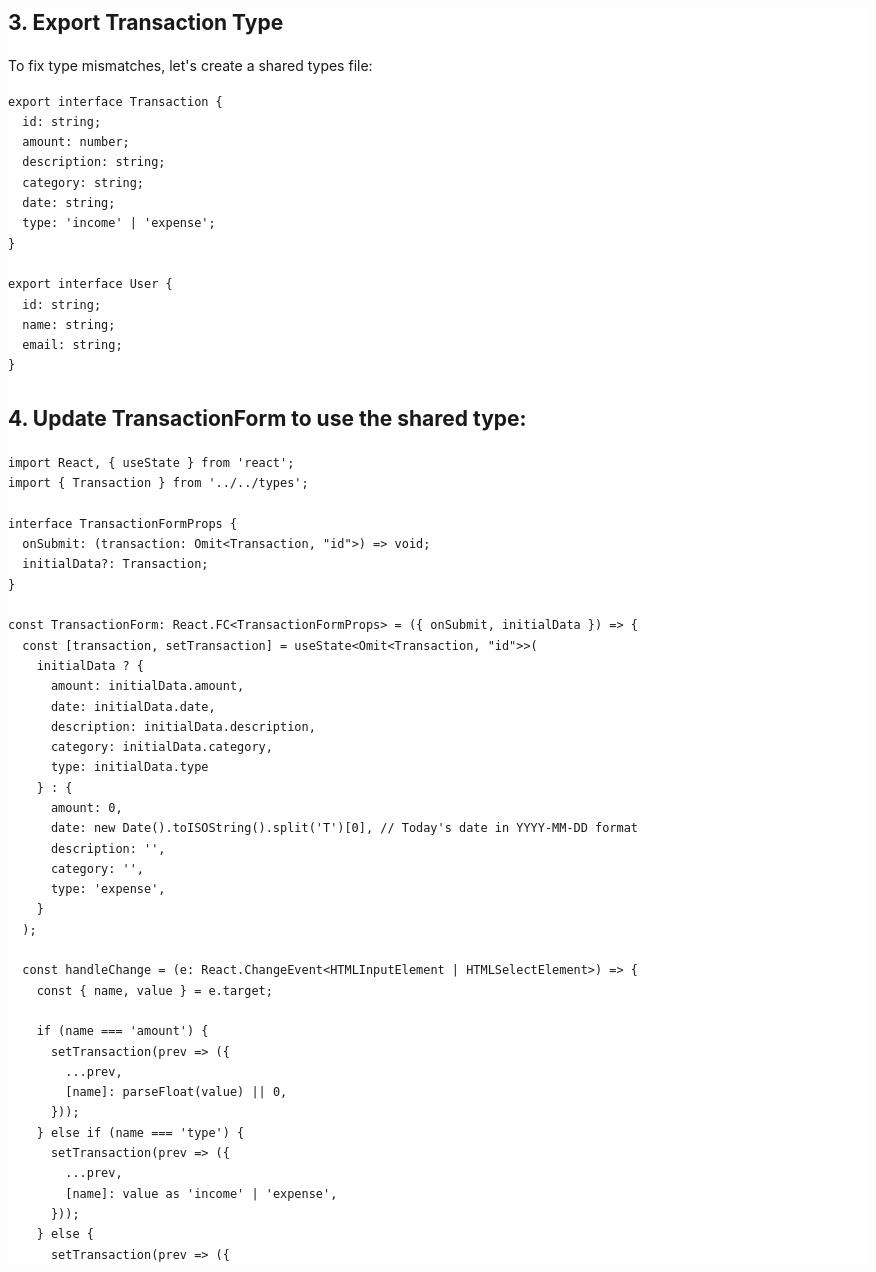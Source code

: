 ## 3. Export Transaction Type

To fix type mismatches, let's create a shared types file:

```tsx
export interface Transaction {
  id: string;
  amount: number;
  description: string;
  category: string;
  date: string;
  type: 'income' | 'expense';
}

export interface User {
  id: string;
  name: string;
  email: string;
}
```

## 4. Update TransactionForm to use the shared type:

```tsx
import React, { useState } from 'react';
import { Transaction } from '../../types';

interface TransactionFormProps {  
  onSubmit: (transaction: Omit<Transaction, "id">) => void;
  initialData?: Transaction;
}

const TransactionForm: React.FC<TransactionFormProps> = ({ onSubmit, initialData }) => {
  const [transaction, setTransaction] = useState<Omit<Transaction, "id">>(
    initialData ? {
      amount: initialData.amount,
      date: initialData.date,
      description: initialData.description,
      category: initialData.category,
      type: initialData.type
    } : {
      amount: 0,
      date: new Date().toISOString().split('T')[0], // Today's date in YYYY-MM-DD format
      description: '',
      category: '',
      type: 'expense',
    }
  );

  const handleChange = (e: React.ChangeEvent<HTMLInputElement | HTMLSelectElement>) => {
    const { name, value } = e.target;
    
    if (name === 'amount') {
      setTransaction(prev => ({
        ...prev,
        [name]: parseFloat(value) || 0,
      }));
    } else if (name === 'type') {
      setTransaction(prev => ({
        ...prev,
        [name]: value as 'income' | 'expense',
      }));
    } else {
      setTransaction(prev => ({
```